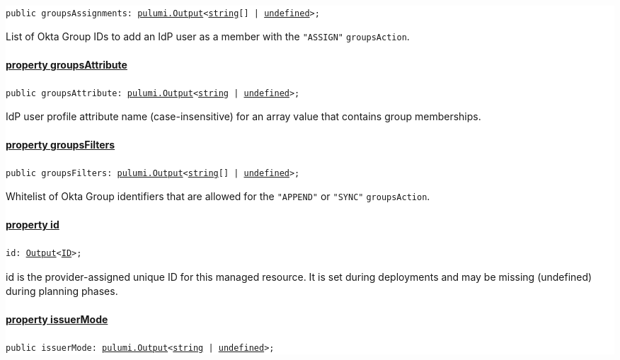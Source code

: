 <pre class="highlight"><code><span class='kd'>public </span>groupsAssignments: <a href='/docs/reference/pkg/nodejs/pulumi/pulumi/#Output'>pulumi.Output</a>&lt;<span class='kd'><a href='https://developer.mozilla.org/en-US/docs/Web/JavaScript/Reference/Global_Objects/String'>string</a></span>[] | <span class='kd'><a href='https://developer.mozilla.org/en-US/docs/Web/JavaScript/Reference/Global_Objects/undefined'>undefined</a></span>&gt;;</code></pre>

List of Okta Group IDs to add an IdP user as a member with the `"ASSIGN"` `groupsAction`.

<h4 class="pdoc-member-header" id="Oidc-groupsAttribute">
<a class="pdoc-child-name" href="https://github.com/pulumi/pulumi-okta/blob/d8223ec34121f866677918fc6244e020f13ce023/sdk/nodejs/idp/oidc.ts#L120">property <b>groupsAttribute</b></a>
</h4>

<pre class="highlight"><code><span class='kd'>public </span>groupsAttribute: <a href='/docs/reference/pkg/nodejs/pulumi/pulumi/#Output'>pulumi.Output</a>&lt;<span class='kd'><a href='https://developer.mozilla.org/en-US/docs/Web/JavaScript/Reference/Global_Objects/String'>string</a></span> | <span class='kd'><a href='https://developer.mozilla.org/en-US/docs/Web/JavaScript/Reference/Global_Objects/undefined'>undefined</a></span>&gt;;</code></pre>

IdP user profile attribute name (case-insensitive) for an array value that contains group memberships.

<h4 class="pdoc-member-header" id="Oidc-groupsFilters">
<a class="pdoc-child-name" href="https://github.com/pulumi/pulumi-okta/blob/d8223ec34121f866677918fc6244e020f13ce023/sdk/nodejs/idp/oidc.ts#L124">property <b>groupsFilters</b></a>
</h4>

<pre class="highlight"><code><span class='kd'>public </span>groupsFilters: <a href='/docs/reference/pkg/nodejs/pulumi/pulumi/#Output'>pulumi.Output</a>&lt;<span class='kd'><a href='https://developer.mozilla.org/en-US/docs/Web/JavaScript/Reference/Global_Objects/String'>string</a></span>[] | <span class='kd'><a href='https://developer.mozilla.org/en-US/docs/Web/JavaScript/Reference/Global_Objects/undefined'>undefined</a></span>&gt;;</code></pre>

Whitelist of Okta Group identifiers that are allowed for the `"APPEND"` or `"SYNC"` `groupsAction`.

<h4 class="pdoc-member-header" id="Oidc-id">
<a class="pdoc-child-name" href="https://github.com/pulumi/pulumi-okta/blob/d8223ec34121f866677918fc6244e020f13ce023/sdk/nodejs/idp/oidc.ts#L45">property <b>id</b></a>
</h4>

<pre class="highlight"><code><span class='kd'></span>id: <a href='/docs/reference/pkg/nodejs/pulumi/pulumi/#Output'>Output</a>&lt;<a href='/docs/reference/pkg/nodejs/pulumi/pulumi/#ID'>ID</a>&gt;;</code></pre>

id is the provider-assigned unique ID for this managed resource.  It is set during
deployments and may be missing (undefined) during planning phases.

<h4 class="pdoc-member-header" id="Oidc-issuerMode">
<a class="pdoc-child-name" href="https://github.com/pulumi/pulumi-okta/blob/d8223ec34121f866677918fc6244e020f13ce023/sdk/nodejs/idp/oidc.ts#L128">property <b>issuerMode</b></a>
</h4>

<pre class="highlight"><code><span class='kd'>public </span>issuerMode: <a href='/docs/reference/pkg/nodejs/pulumi/pulumi/#Output'>pulumi.Output</a>&lt;<span class='kd'><a href='https://developer.mozilla.org/en-US/docs/Web/JavaScript/Reference/Global_Objects/String'>string</a></span> | <span class='kd'><a href='https://developer.mozilla.org/en-US/docs/Web/JavaScript/Reference/Global_Objects/undefined'>undefined</a></span>&gt;;</code></pre>
